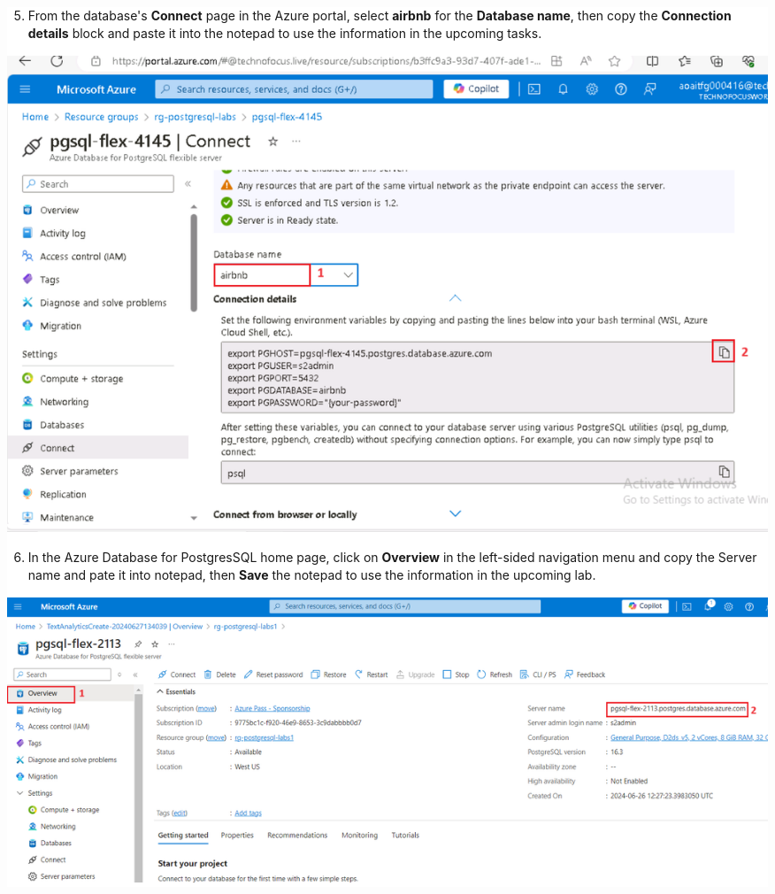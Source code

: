5.  From the database's **Connect** page in the Azure portal,
    select **airbnb** for the **Database name**, then copy
    the **Connection details** block and paste it into the notepad to
    use the information in the upcoming tasks.

![](./media/image15.png)

6.  In the Azure Database for PostgresSQL home page, click on
    **Overview** in the left-sided navigation menu and copy the Server
    name and pate it into notepad, then **Save** the notepad to use the
    information in the upcoming lab.

![](./media/image16.png)
